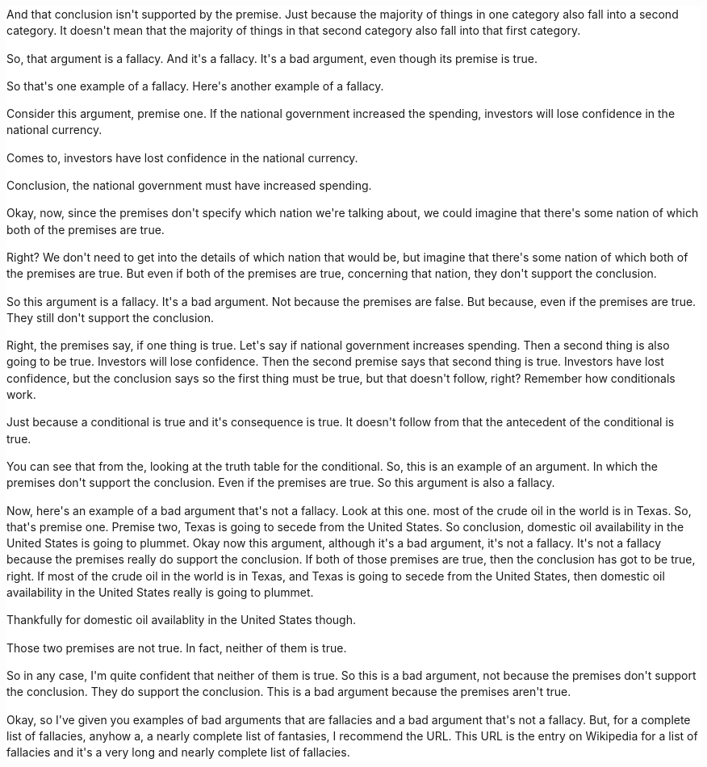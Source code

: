 And that conclusion isn't supported by the premise. Just because the majority of things in one category also fall into a second category. It doesn't mean that the majority of things in that second category also fall into that first category. 

So, that argument is a fallacy. And it's a fallacy. It's a bad argument, even though its premise is true. 

So that's one example of a fallacy. Here's another example of a fallacy. 

Consider this argument, premise one. If the national government increased the spending, investors will lose confidence in the national currency. 

Comes to, investors have lost confidence in the national currency. 

Conclusion, the national government must have increased spending. 

Okay, now, since the premises don't specify which nation we're talking about, we could imagine that there's some nation of which both of the premises are true. 

Right? We don't need to get into the details of which nation that would be, but imagine that there's some nation of which both of the premises are true. But even if both of the premises are true, concerning that nation, they don't support the conclusion. 

So this argument is a fallacy. It's a bad argument. Not because the premises are false. But because, even if the premises are true. They still don't support the conclusion. 

Right, the premises say, if one thing is true. Let's say if national government increases spending. Then a second thing is also going to be true. Investors will lose confidence. Then the second premise says that second thing is true. Investors have lost confidence, but the conclusion says so the first thing must be true, but that doesn't follow, right? Remember how conditionals work. 

Just because a conditional is true and it's consequence is true. It doesn't follow from that the antecedent of the conditional is true. 

You can see that from the, looking at the truth table for the conditional. So, this is an example of an argument. In which the premises don't support the conclusion. Even if the premises are true. So this argument is also a fallacy. 

Now, here's an example of a bad argument that's not a fallacy. Look at this one. most of the crude oil in the world is in Texas. So, that's premise one. Premise two, Texas is going to secede from the United States. So conclusion, domestic oil availability in the United States is going to plummet. Okay now this argument, although it's a bad argument, it's not a fallacy. It's not a fallacy because the premises really do support the conclusion. If both of those premises are true, then the conclusion has got to be true, right. If most of the crude oil in the world is in Texas, and Texas is going to secede from the United States, then domestic oil availability in the United States really is going to plummet. 

Thankfully for domestic oil availablity in the United States though. 

Those two premises are not true. In fact, neither of them is true. 

So in any case, I'm quite confident that neither of them is true. So this is a bad argument, not because the premises don't support the conclusion. They do support the conclusion. This is a bad argument because the premises aren't true. 

Okay, so I've given you examples of bad arguments that are fallacies and a bad argument that's not a fallacy. But, for a complete list of fallacies, anyhow a, a nearly complete list of fantasies, I recommend the URL. This URL is the entry on Wikipedia for a list of fallacies and it's a very long and nearly complete list of fallacies. 
